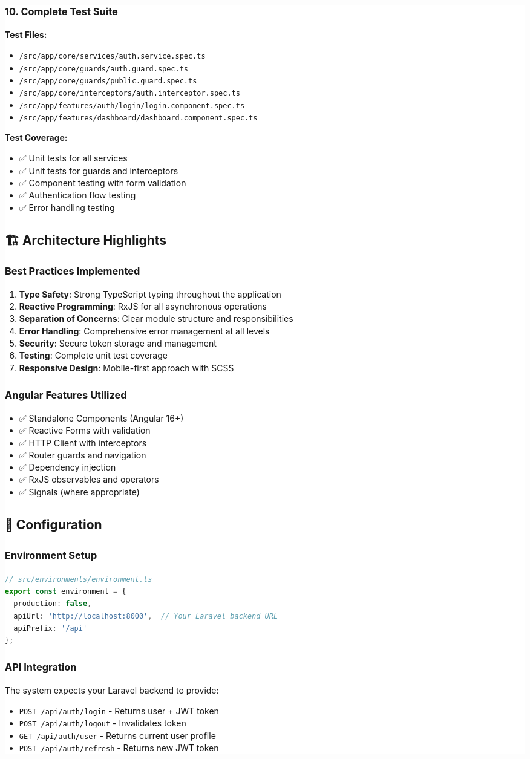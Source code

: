 ### 10. **Complete Test Suite**
**Test Files:**
- `/src/app/core/services/auth.service.spec.ts`
- `/src/app/core/guards/auth.guard.spec.ts`
- `/src/app/core/guards/public.guard.spec.ts`
- `/src/app/core/interceptors/auth.interceptor.spec.ts`
- `/src/app/features/auth/login/login.component.spec.ts`
- `/src/app/features/dashboard/dashboard.component.spec.ts`

**Test Coverage:**
- ✅ Unit tests for all services
- ✅ Unit tests for guards and interceptors
- ✅ Component testing with form validation
- ✅ Authentication flow testing
- ✅ Error handling testing

## 🏗️ Architecture Highlights

### **Best Practices Implemented**
1. **Type Safety**: Strong TypeScript typing throughout the application
2. **Reactive Programming**: RxJS for all asynchronous operations
3. **Separation of Concerns**: Clear module structure and responsibilities
4. **Error Handling**: Comprehensive error management at all levels
5. **Security**: Secure token storage and management
6. **Testing**: Complete unit test coverage
7. **Responsive Design**: Mobile-first approach with SCSS

### **Angular Features Utilized**
- ✅ Standalone Components (Angular 16+)
- ✅ Reactive Forms with validation
- ✅ HTTP Client with interceptors
- ✅ Router guards and navigation
- ✅ Dependency injection
- ✅ RxJS observables and operators
- ✅ Signals (where appropriate)

## 🔧 Configuration

### **Environment Setup**
```typescript
// src/environments/environment.ts
export const environment = {
  production: false,
  apiUrl: 'http://localhost:8000',  // Your Laravel backend URL
  apiPrefix: '/api'
};
```

### **API Integration**
The system expects your Laravel backend to provide:
- `POST /api/auth/login` - Returns user + JWT token
- `POST /api/auth/logout` - Invalidates token
- `GET /api/auth/user` - Returns current user profile
- `POST /api/auth/refresh` - Returns new JWT token
